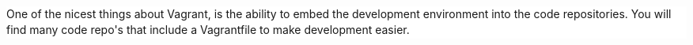[item]: # (/slide)

One of the nicest things about Vagrant, is the ability to embed the development environment into the code repositories.  You will find many code repo's that include a Vagrantfile to make development easier.  











[item]: # (slide)
[item]: # (slide)
[item]: # (slide)
[item]: # (slide)
[item]: # (slide)
[item]: # (slide)
[item]: # (slide)
[item]: # (slide)
[item]: # (slide)
[item]: # (slide)
[item]: # (slide)
[item]: # (slide)
[item]: # (slide)
[item]: # (slide)
[item]: # (slide)
[item]: # (slide)
[item]: # (slide)
[item]: # (slide)
[item]: # (slide)
[item]: # (slide)
[item]: # (slide)
[item]: # (slide)
[item]: # (slide)
[item]: # (slide)
[item]: # (slide)
[item]: # (slide)
[item]: # (slide)
[item]: # (slide)
[item]: # (slide)
[item]: # (slide)
[item]: # (slide)
[item]: # (slide)
[item]: # (slide)
[item]: # (slide)
[item]: # (slide)
[item]: # (slide)
[item]: # (slide)
[item]: # (slide)
[item]: # (slide)
[item]: # (slide)
[item]: # (slide)
[item]: # (slide)
[item]: # (slide)
[item]: # (slide)
[item]: # (slide)
[item]: # (slide)
[item]: # (slide)
[item]: # (slide)
[item]: # (slide)
[item]: # (slide)
[item]: # (slide)
[item]: # (slide)
[item]: # (slide)
[item]: # (slide)
[item]: # (slide)
[item]: # (slide)
[item]: # (slide)
[item]: # (slide)
[item]: # (slide)
[item]: # (slide)
[item]: # (slide)
[item]: # (slide)
[item]: # (slide)
[item]: # (slide)
[item]: # (slide)
[item]: # (slide)
[item]: # (slide)
[item]: # (slide)
[item]: # (slide)
[item]: # (slide)
[item]: # (slide)
[item]: # (slide)
[item]: # (slide)